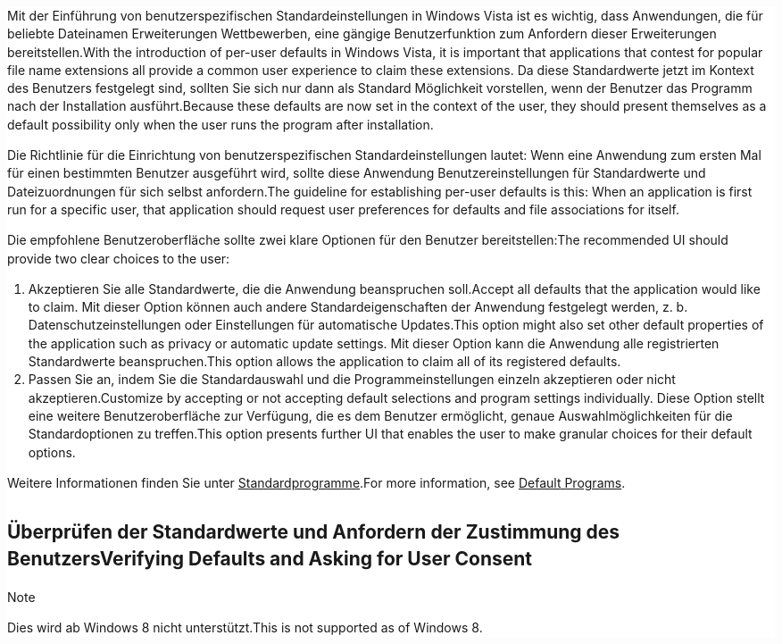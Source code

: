  

<span data-ttu-id="e0cf9-262">Mit der Einführung von benutzerspezifischen Standardeinstellungen in Windows Vista ist es wichtig, dass Anwendungen, die für beliebte Dateinamen Erweiterungen Wettbewerben, eine gängige Benutzerfunktion zum Anfordern dieser Erweiterungen bereitstellen.</span><span class="sxs-lookup"><span data-stu-id="e0cf9-262">With the introduction of per-user defaults in Windows Vista, it is important that applications that contest for popular file name extensions all provide a common user experience to claim these extensions.</span></span> <span data-ttu-id="e0cf9-263">Da diese Standardwerte jetzt im Kontext des Benutzers festgelegt sind, sollten Sie sich nur dann als Standard Möglichkeit vorstellen, wenn der Benutzer das Programm nach der Installation ausführt.</span><span class="sxs-lookup"><span data-stu-id="e0cf9-263">Because these defaults are now set in the context of the user, they should present themselves as a default possibility only when the user runs the program after installation.</span></span>

<span data-ttu-id="e0cf9-264">Die Richtlinie für die Einrichtung von benutzerspezifischen Standardeinstellungen lautet: Wenn eine Anwendung zum ersten Mal für einen bestimmten Benutzer ausgeführt wird, sollte diese Anwendung Benutzereinstellungen für Standardwerte und Dateizuordnungen für sich selbst anfordern.</span><span class="sxs-lookup"><span data-stu-id="e0cf9-264">The guideline for establishing per-user defaults is this: When an application is first run for a specific user, that application should request user preferences for defaults and file associations for itself.</span></span>

<span data-ttu-id="e0cf9-265">Die empfohlene Benutzeroberfläche sollte zwei klare Optionen für den Benutzer bereitstellen:</span><span class="sxs-lookup"><span data-stu-id="e0cf9-265">The recommended UI should provide two clear choices to the user:</span></span>

1.  <span data-ttu-id="e0cf9-266">Akzeptieren Sie alle Standardwerte, die die Anwendung beanspruchen soll.</span><span class="sxs-lookup"><span data-stu-id="e0cf9-266">Accept all defaults that the application would like to claim.</span></span> <span data-ttu-id="e0cf9-267">Mit dieser Option können auch andere Standardeigenschaften der Anwendung festgelegt werden, z. b. Datenschutzeinstellungen oder Einstellungen für automatische Updates.</span><span class="sxs-lookup"><span data-stu-id="e0cf9-267">This option might also set other default properties of the application such as privacy or automatic update settings.</span></span> <span data-ttu-id="e0cf9-268">Mit dieser Option kann die Anwendung alle registrierten Standardwerte beanspruchen.</span><span class="sxs-lookup"><span data-stu-id="e0cf9-268">This option allows the application to claim all of its registered defaults.</span></span>
2.  <span data-ttu-id="e0cf9-269">Passen Sie an, indem Sie die Standardauswahl und die Programmeinstellungen einzeln akzeptieren oder nicht akzeptieren.</span><span class="sxs-lookup"><span data-stu-id="e0cf9-269">Customize by accepting or not accepting default selections and program settings individually.</span></span> <span data-ttu-id="e0cf9-270">Diese Option stellt eine weitere Benutzeroberfläche zur Verfügung, die es dem Benutzer ermöglicht, genaue Auswahlmöglichkeiten für die Standardoptionen zu treffen.</span><span class="sxs-lookup"><span data-stu-id="e0cf9-270">This option presents further UI that enables the user to make granular choices for their default options.</span></span>

<span data-ttu-id="e0cf9-271">Weitere Informationen finden Sie unter [Standardprogramme](default-programs.md).</span><span class="sxs-lookup"><span data-stu-id="e0cf9-271">For more information, see [Default Programs](default-programs.md).</span></span>

## <a name="verifying-defaults-and-asking-for-user-consent"></a><span data-ttu-id="e0cf9-272">Überprüfen der Standardwerte und Anfordern der Zustimmung des Benutzers</span><span class="sxs-lookup"><span data-stu-id="e0cf9-272">Verifying Defaults and Asking for User Consent</span></span>

> [!Note]  
> <span data-ttu-id="e0cf9-273">Dies wird ab Windows 8 nicht unterstützt.</span><span class="sxs-lookup"><span data-stu-id="e0cf9-273">This is not supported as of Windows 8.</span></span>
